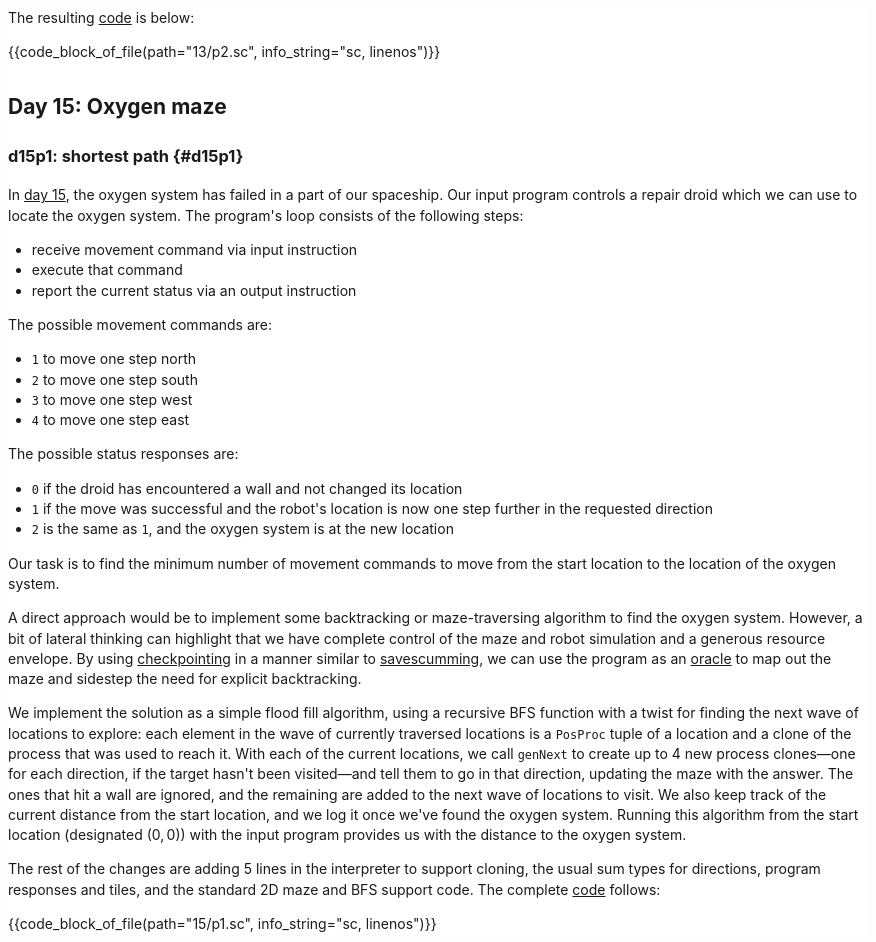 The resulting [code](13/p2.sc) is below:

{{code_block_of_file(path="13/p2.sc", info_string="sc, linenos")}}

## Day 15: Oxygen maze
### d15p1: shortest path {#d15p1}

In [day 15](https://adventofcode.com/2019/day/15), the oxygen system has failed in a part of our spaceship. Our input program controls a repair droid which we can use to locate the oxygen system. The program's loop consists of the following steps:

* receive movement command via input instruction
* execute that command
* report the current status via an output instruction

The possible movement commands are:

* `1` to move one step north
* `2` to move one step south
* `3` to move one step west
* `4` to move one step east

The possible status responses are:

* `0` if the droid has encountered a wall and not changed its location
* `1` if the move was successful and the robot's location is now one step further in the requested direction
* `2` is the same as `1`, and the oxygen system is at the new location

Our task is to find the minimum number of movement commands to move from the start location to the location of the oxygen system.

A direct approach would be to implement some backtracking or maze-traversing algorithm to find the oxygen system. However, a bit of lateral thinking can highlight that we have complete control of the maze and robot simulation and a generous resource envelope. By using [checkpointing](https://en.wikipedia.org/wiki/Application_checkpointing) in a manner similar to [savescumming](https://en.wikipedia.org/wiki/Saved_game#Savescumming), we can use the program as an [oracle](https://en.wikipedia.org/wiki/Category:Computation_oracles) to map out the maze and sidestep the need for explicit backtracking.

We implement the solution as a simple flood fill algorithm, using a recursive BFS function with a twist for finding the next wave of locations to explore: each element in the wave of currently traversed locations is a `PosProc` tuple of a location and a clone of the process that was used to reach it. With each of the current locations, we call `genNext` to create up to 4 new process clones—one for each direction, if the target hasn't been visited—and tell them to go in that direction, updating the maze with the answer. The ones that hit a wall are ignored, and the remaining are added to the next wave of locations to visit. We also keep track of the current distance from the start location, and we log it once we've found the oxygen system. Running this algorithm from the start location (designated $(0,0)$) with the input program provides us with the distance to the oxygen system.

The rest of the changes are adding 5 lines in the interpreter to support cloning, the usual sum types for directions, program responses and tiles, and the standard 2D maze and BFS support code. The complete [code](15/p1.sc) follows:

{{code_block_of_file(path="15/p1.sc", info_string="sc, linenos")}}
